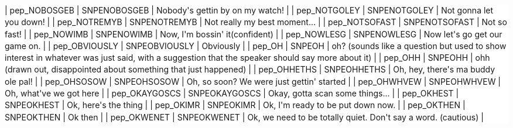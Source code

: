 | pep\_NOBOSGEB      | SNPENOBOSGEB   | Nobody's  gettin by on my watch\!                                                                                                                                                                                                                                                                                   |
| pep\_NOTGOLEY      | SNPENOTGOLEY   | Not gonna let you down\!                                                                                                                                                                                                                                                                                            |
| pep\_NOTREMYB      | SNPENOTREMYB   | Not really my best moment\.\.\.                                                                                                                                                                                                                                                                                     |
| pep\_NOTSOFAST     | SNPENOTSOFAST  | Not so fast\!                                                                                                                                                                                                                                                                                                       |
| pep\_NOWIMB        | SNPENOWIMB     | Now, I'm bossin' it\(confident\)                                                                                                                                                                                                                                                                                    |
| pep\_NOWLESG       | SNPENOWLESG    | Now let's go get our game on\.                                                                                                                                                                                                                                                                                      |
| pep\_OBVIOUSLY     | SNPEOBVIOUSLY  | Obviously                                                                                                                                                                                                                                                                                                           |
| pep\_OH            | SNPEOH         | oh? \(sounds like a question but used to show interest in whatever was just said, with a suggestion that the speaker should say more about it\)                                                                                                                                                                     |
| pep\_OHH           | SNPEOHH        | ohh \(drawn out, disappointed about something that just happened\)                                                                                                                                                                                                                                                  |
| pep\_OHHETHS       | SNPEOHHETHS    | Oh, hey, there's ma buddy ole pal\!                                                                                                                                                                                                                                                                                 |
| pep\_OHSOSOW       | SNPEOHSOSOW    | Oh, so soon? We were just gettin' started                                                                                                                                                                                                                                                                           |
| pep\_OHWHVEW       | SNPEOHWHVEW    | Oh, what've we got here                                                                                                                                                                                                                                                                                             |
| pep\_OKAYGOSCS     | SNPEOKAYGOSCS  | Okay, gotta scan some things\.\.\.                                                                                                                                                                                                                                                                                  |
| pep\_OKHEST        | SNPEOKHEST     | Ok, here's the thing                                                                                                                                                                                                                                                                                                |
| pep\_OKIMR         | SNPEOKIMR      | Ok, I'm ready to be put down now\.                                                                                                                                                                                                                                                                                  |
| pep\_OKTHEN        | SNPEOKTHEN     | Ok then                                                                                                                                                                                                                                                                                                             |
| pep\_OKWENET       | SNPEOKWENET    | Ok, we need to be totally quiet\. Don't  say a word\. \(cautious\)                                                                                                                                                                                                                                                  |